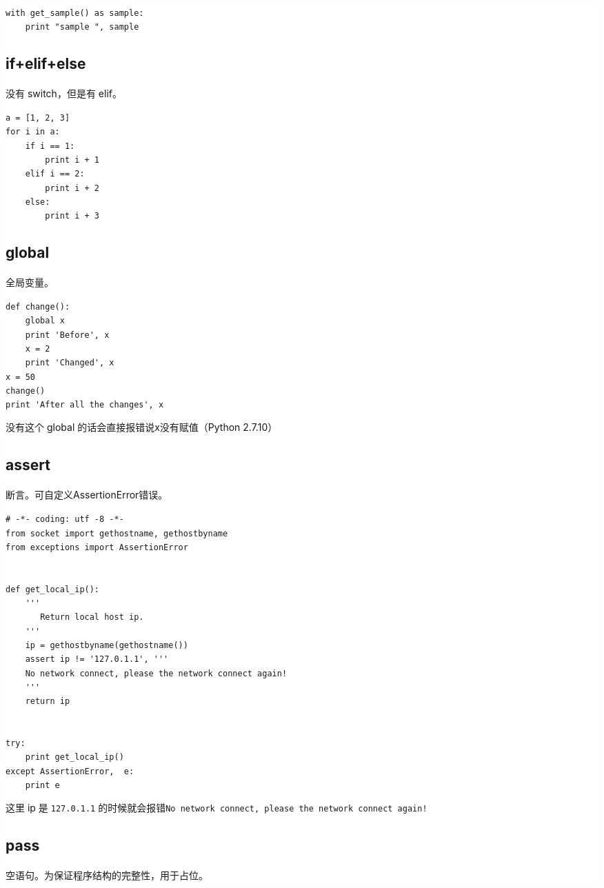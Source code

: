 ```
with get_sample() as sample:
    print "sample ", sample
```


## **if**+**elif**+**else**
没有 switch，但是有 elif。
```
a = [1, 2, 3]
for i in a:
    if i == 1:
        print i + 1
    elif i == 2:
        print i + 2
    else:
        print i + 3
```

## **global**
全局变量。
```
def change():
    global x
    print 'Before', x
    x = 2
    print 'Changed', x
x = 50
change()
print 'After all the changes', x
```
没有这个 global 的话会直接报错说x没有赋值（Python 2.7.10）

## **assert**
断言。可自定义AssertionError错误。
```
# -*- coding: utf -8 -*-
from socket import gethostname, gethostbyname
from exceptions import AssertionError


def get_local_ip():
    '''
       Return local host ip.
    '''
    ip = gethostbyname(gethostname())
    assert ip != '127.0.1.1', '''
    No network connect, please the network connect again!
    '''
    return ip


try:
    print get_local_ip()
except AssertionError,  e:
    print e
```
这里 ip 是 `127.0.1.1` 的时候就会报错`No network connect, please the network connect again!`
## **pass**
空语句。为保证程序结构的完整性，用于占位。
